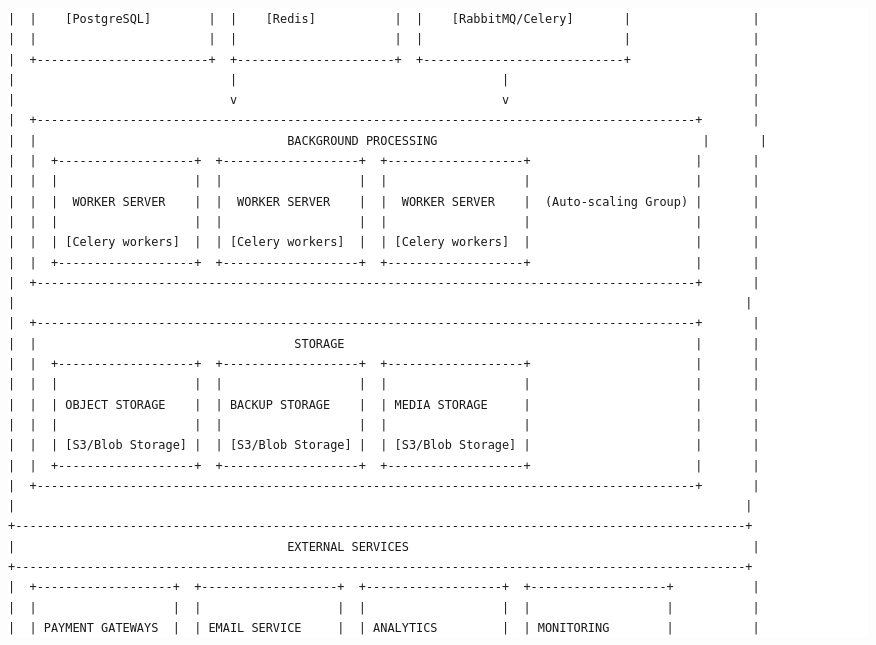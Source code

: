 ```
|  |    [PostgreSQL]        |  |    [Redis]           |  |    [RabbitMQ/Celery]       |                 |
|  |                        |  |                      |  |                            |                 |
|  +------------------------+  +----------------------+  +----------------------------+                 |
|                              |                                     |                                  |
|                              v                                     v                                  |
|  +--------------------------------------------------------------------------------------------+       |
|  |                                   BACKGROUND PROCESSING                                     |       |
|  |  +-------------------+  +-------------------+  +-------------------+                       |       |
|  |  |                   |  |                   |  |                   |                       |       |
|  |  |  WORKER SERVER    |  |  WORKER SERVER    |  |  WORKER SERVER    |  (Auto-scaling Group) |       |
|  |  |                   |  |                   |  |                   |                       |       |
|  |  | [Celery workers]  |  | [Celery workers]  |  | [Celery workers]  |                       |       |
|  |  +-------------------+  +-------------------+  +-------------------+                       |       |
|  +--------------------------------------------------------------------------------------------+       |
|                                                                                                      |
|  +--------------------------------------------------------------------------------------------+       |
|  |                                    STORAGE                                                 |       |
|  |  +-------------------+  +-------------------+  +-------------------+                       |       |
|  |  |                   |  |                   |  |                   |                       |       |
|  |  | OBJECT STORAGE    |  | BACKUP STORAGE    |  | MEDIA STORAGE     |                       |       |
|  |  |                   |  |                   |  |                   |                       |       |
|  |  | [S3/Blob Storage] |  | [S3/Blob Storage] |  | [S3/Blob Storage] |                       |       |
|  |  +-------------------+  +-------------------+  +-------------------+                       |       |
|  +--------------------------------------------------------------------------------------------+       |
|                                                                                                      |
+------------------------------------------------------------------------------------------------------+
|                                      EXTERNAL SERVICES                                                |
+------------------------------------------------------------------------------------------------------+
|  +-------------------+  +-------------------+  +-------------------+  +-------------------+           |
|  |                   |  |                   |  |                   |  |                   |           |
|  | PAYMENT GATEWAYS  |  | EMAIL SERVICE     |  | ANALYTICS         |  | MONITORING        |           |
```